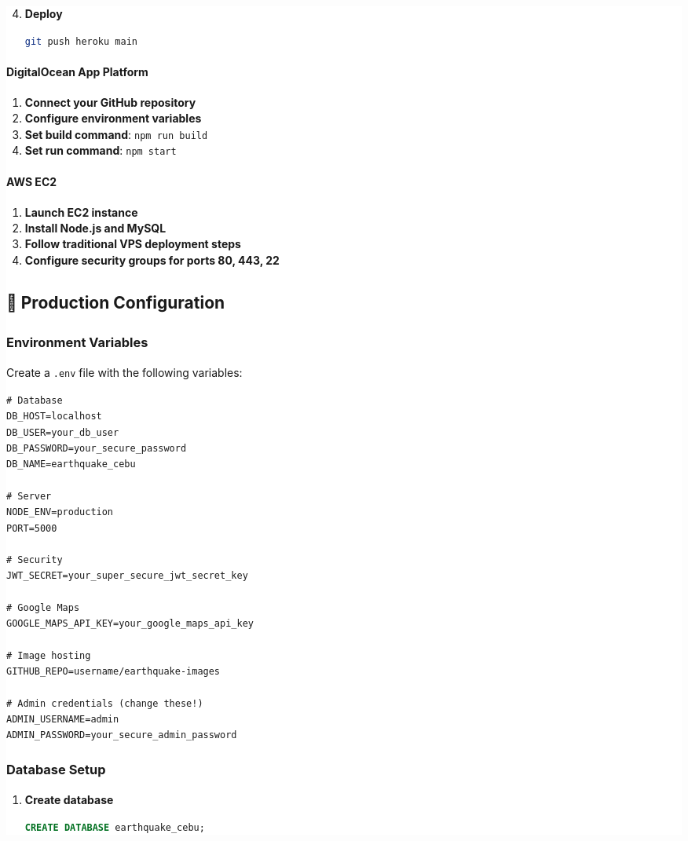 4. **Deploy**
   ```bash
   git push heroku main
   ```

#### DigitalOcean App Platform

1. **Connect your GitHub repository**
2. **Configure environment variables**
3. **Set build command**: `npm run build`
4. **Set run command**: `npm start`

#### AWS EC2

1. **Launch EC2 instance**
2. **Install Node.js and MySQL**
3. **Follow traditional VPS deployment steps**
4. **Configure security groups for ports 80, 443, 22**

## 🔧 Production Configuration

### Environment Variables

Create a `.env` file with the following variables:

```env
# Database
DB_HOST=localhost
DB_USER=your_db_user
DB_PASSWORD=your_secure_password
DB_NAME=earthquake_cebu

# Server
NODE_ENV=production
PORT=5000

# Security
JWT_SECRET=your_super_secure_jwt_secret_key

# Google Maps
GOOGLE_MAPS_API_KEY=your_google_maps_api_key

# Image hosting
GITHUB_REPO=username/earthquake-images

# Admin credentials (change these!)
ADMIN_USERNAME=admin
ADMIN_PASSWORD=your_secure_admin_password
```

### Database Setup

1. **Create database**
   ```sql
   CREATE DATABASE earthquake_cebu;
   ```
